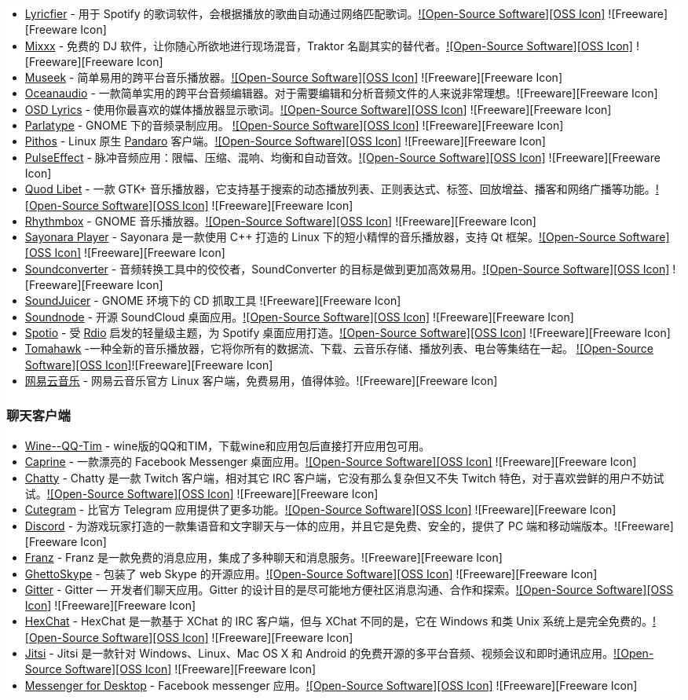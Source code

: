 - [Lyricfier](https://github.com/emilioastarita/lyricfier) - 用于 Spotify 的歌词软件，会根据播放的歌曲自动通过网络匹配歌词。[![Open-Source Software][OSS Icon]](https://github.com/emilioastarita/lyricfier) ![Freeware][Freeware Icon]
- [Mixxx](http://www.mixxx.org/download/) - 免费的 DJ 软件，让你随心所欲地进行现场混音，Traktor 名副其实的替代者。[![Open-Source Software][OSS Icon]](https://github.com/mixxxdj/mixxx) ![Freeware][Freeware Icon]
- [Museek](http://museeks.io/) - 简单易用的跨平台音乐播放器。[![Open-Source Software][OSS Icon]](https://github.com/KeitIG/museeks) ![Freeware][Freeware Icon]
- [Oceanaudio](http://www.ocenaudio.com/whatis) - 一款简单实用的跨平台音频编辑器。对于需要编辑和分析音频文件的人来说非常理想。![Freeware][Freeware Icon]
- [OSD Lyrics](https://aur.archlinux.org/packages/osdlyrics-git/) - 使用你最喜欢的媒体播放器显示歌词。[![Open-Source Software][OSS Icon]](https://github.com/PedroHLC/osdlyrics) ![Freeware][Freeware Icon]
- [Parlatype](http://gkarsay.github.io/parlatype/) - GNOME 下的音频录制应用。  [![Open-Source Software][OSS Icon]](https://github.com/gkarsay/parlatype) ![Freeware][Freeware Icon]
- [Pithos](https://pithos.github.io/) - Linux 原生 [Pandaro](https://www.pandora.com) 客户端。[![Open-Source Software][OSS Icon]](https://github.com/pithos/pithos) ![Freeware][Freeware Icon]
- [PulseEffect](https://github.com/wwmm/pulseeffects) - 脉冲音频应用：限幅、压缩、混响、均衡和自动音效。[![Open-Source Software][OSS Icon]](https://github.com/wwmm/pulseeffects) ![Freeware][Freeware Icon]
- [Quod Libet](https://quodlibet.readthedocs.io) - 一款 GTK+ 音乐播放器，它支持基于搜索的动态播放列表、正则表达式、标签、回放增益、播客和网络广播等功能。[![Open-Source Software][OSS Icon]](https://github.com/quodlibet/quodlibet) ![Freeware][Freeware Icon]
- [Rhythmbox](https://wiki.gnome.org/Apps/Rhythmbox) - GNOME 音乐播放器。[![Open-Source Software][OSS Icon]](https://github.com/GNOME/rhythmbox) ![Freeware][Freeware Icon]
- [Sayonara Player](https://sayonara-player.com/downloads.php) - Sayonara 是一款使用 C++ 打造的 Linux 下的短小精悍的音乐播放器，支持 Qt 框架。[![Open-Source Software][OSS Icon]](https://sayonara-player.com/downloads.php#Source) ![Freeware][Freeware Icon]
- [Soundconverter](http://soundconverter.org/) - 音频转换工具中的佼佼者，SoundConverter 的目标是做到更加高效易用。[![Open-Source Software][OSS Icon]](https://launchpad.net/soundconverter/trunk/2.1.6) ![Freeware][Freeware Icon] 
- [SoundJuicer](http://www.howtogeek.com/howto/20126/rip-audio-cds-with-sound-juicer/) - GNOME 环境下的 CD 抓取工具 ![Freeware][Freeware Icon]
- [Soundnode](http://www.soundnodeapp.com/) - 开源 SoundCloud 桌面应用。[![Open-Source Software][OSS Icon]](https://github.com/Soundnode/soundnode-app) ![Freeware][Freeware Icon]
- [Spotio](https://github.com/devinhalladay/spotio) - 受 [Rdio](https://en.wikipedia.org/wiki/Rdio) 启发的轻量级主题，为 Spotify 桌面应用打造。[![Open-Source Software][OSS Icon]](https://github.com/devinhalladay/spotio) ![Freeware][Freeware Icon]
- [Tomahawk](https://www.tomahawk-player.org/) -一种全新的音乐播放器，它将你所有的数据流、下载、云音乐存储、播放列表、电台等集结在一起。 [![Open-Source Software][OSS Icon]](https://github.com/tomahawk-player/tomahawk)![Freeware][Freeware Icon]
- [网易云音乐](http://music.163.com/#/download) - 网易云音乐官方 Linux 客户端，免费易用，值得体验。![Freeware][Freeware Icon]

### 聊天客户端
- [Wine--QQ-Tim](https://github.com/askme765cs/Wine-QQ-TIM) - wine版的QQ和TIM，下载wine和应用包后直接打开应用包可用。
- [Caprine](https://sindresorhus.com/caprine) - 一款漂亮的 Facebook Messenger 桌面应用。[![Open-Source Software][OSS Icon]](https://github.com/sindresorhus/caprine) ![Freeware][Freeware Icon]
- [Chatty](http://chatty.github.io/) - Chatty 是一款 Twitch 客户端，相对其它 IRC 客户端，它没有那么复杂但又不失 Twitch 特色，对于喜欢尝鲜的用户不妨试试。[![Open-Source Software][OSS Icon]](https://github.com/chatty/chatty) ![Freeware][Freeware Icon]
- [Cutegram](http://aseman.co/en/products/cutegram/) - 比官方 Telegram 应用提供了更多功能。[![Open-Source Software][OSS Icon]](https://github.com/Aseman-Land/Cutegram) ![Freeware][Freeware Icon]
- [Discord](https://discordapp.com/) - 为游戏玩家打造的一款集语音和文字聊天与一体的应用，并且它是免费、安全的，提供了 PC 端和移动端版本。![Freeware][Freeware Icon]
- [Franz](http://meetfranz.com/) - Franz 是一款免费的消息应用，集成了多种聊天和消息服务。![Freeware][Freeware Icon]
- [GhettoSkype](https://github.com/stanfieldr/ghetto-skype) - 包装了 web Skype 的开源应用。[![Open-Source Software][OSS Icon]](https://github.com/stanfieldr/ghetto-skype) ![Freeware][Freeware Icon]
- [Gitter](https://gitter.im/) - Gitter — 开发者们聊天应用。Gitter 的设计目的是尽可能地方便社区消息沟通、合作和探索。[![Open-Source Software][OSS Icon]](https://github.com/gitterHQ/services) ![Freeware][Freeware Icon]
- [HexChat](https://hexchat.github.io/) - HexChat 是一款基于 XChat 的 IRC 客户端，但与 XChat 不同的是，它在 Windows 和类 Unix 系统上是完全免费的。[![Open-Source Software][OSS Icon]](https://github.com/hexchat) ![Freeware][Freeware Icon]
- [Jitsi](https://jitsi.org/) - Jitsi 是一款针对 Windows、Linux、Mac OS X 和 Android 的免费开源的多平台音频、视频会议和即时通讯应用。[![Open-Source Software][OSS Icon]](https://github.com/jitsi) ![Freeware][Freeware Icon]
- [Messenger for Desktop](https://messengerfordesktop.com/#download) - Facebook messenger 应用。[![Open-Source Software][OSS Icon]](https://github.com/Aluxian/Facebook-Messenger-Desktop) ![Freeware][Freeware Icon]